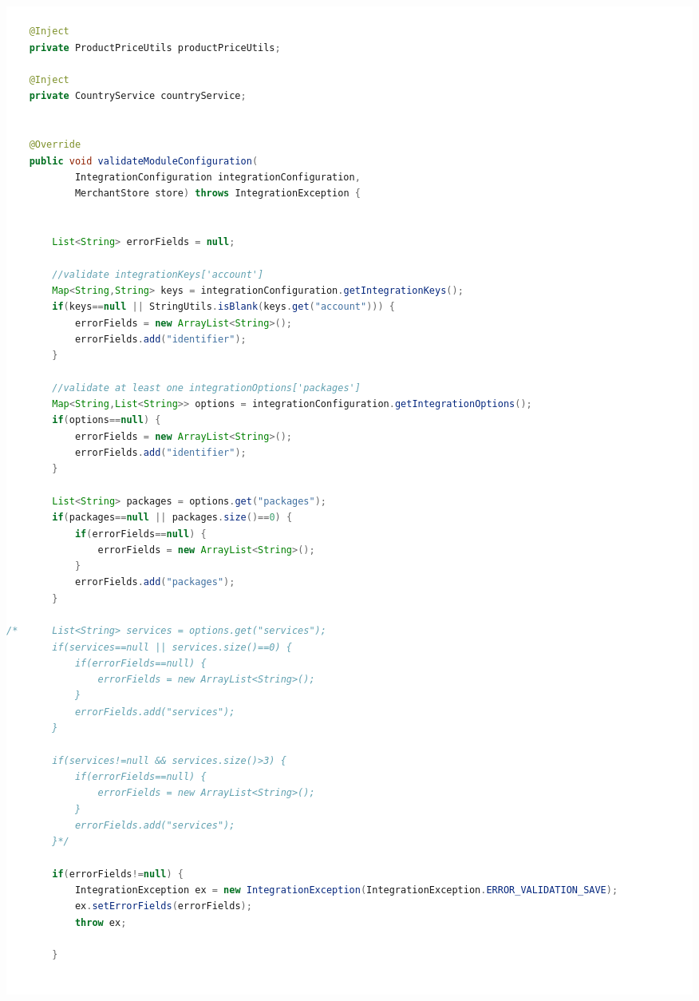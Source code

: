 ```java
	
	@Inject
	private ProductPriceUtils productPriceUtils;
	
	@Inject
	private CountryService countryService;
	

	@Override
	public void validateModuleConfiguration(
			IntegrationConfiguration integrationConfiguration,
			MerchantStore store) throws IntegrationException {
		
		
		List<String> errorFields = null;
		
		//validate integrationKeys['account']
		Map<String,String> keys = integrationConfiguration.getIntegrationKeys();
		if(keys==null || StringUtils.isBlank(keys.get("account"))) {
			errorFields = new ArrayList<String>();
			errorFields.add("identifier");
		}

		//validate at least one integrationOptions['packages']
		Map<String,List<String>> options = integrationConfiguration.getIntegrationOptions();
		if(options==null) {
			errorFields = new ArrayList<String>();
			errorFields.add("identifier");
		}
		
		List<String> packages = options.get("packages");
		if(packages==null || packages.size()==0) {
			if(errorFields==null) {
				errorFields = new ArrayList<String>();
			}
			errorFields.add("packages");
		}
		
/*		List<String> services = options.get("services");
		if(services==null || services.size()==0) {
			if(errorFields==null) {
				errorFields = new ArrayList<String>();
			}
			errorFields.add("services");
		}
		
		if(services!=null && services.size()>3) {
			if(errorFields==null) {
				errorFields = new ArrayList<String>();
			}
			errorFields.add("services");
		}*/
		
		if(errorFields!=null) {
			IntegrationException ex = new IntegrationException(IntegrationException.ERROR_VALIDATION_SAVE);
			ex.setErrorFields(errorFields);
			throw ex;
			
		}
		
		

```